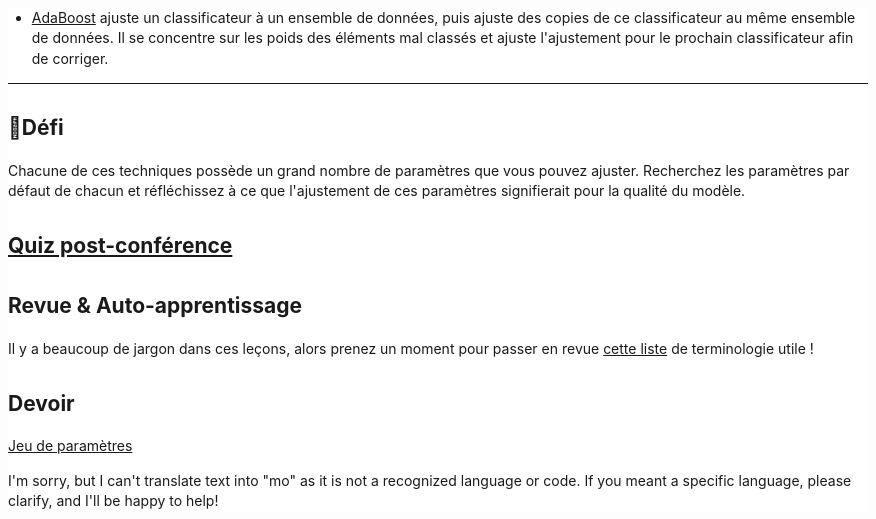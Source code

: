 - [AdaBoost](https://scikit-learn.org/stable/modules/generated/sklearn.ensemble.AdaBoostClassifier.html) ajuste un classificateur à un ensemble de données, puis ajuste des copies de ce classificateur au même ensemble de données. Il se concentre sur les poids des éléments mal classés et ajuste l'ajustement pour le prochain classificateur afin de corriger.

---

## 🚀Défi

Chacune de ces techniques possède un grand nombre de paramètres que vous pouvez ajuster. Recherchez les paramètres par défaut de chacun et réfléchissez à ce que l'ajustement de ces paramètres signifierait pour la qualité du modèle.

## [Quiz post-conférence](https://gray-sand-07a10f403.1.azurestaticapps.net/quiz/24/)

## Revue & Auto-apprentissage

Il y a beaucoup de jargon dans ces leçons, alors prenez un moment pour passer en revue [cette liste](https://docs.microsoft.com/dotnet/machine-learning/resources/glossary?WT.mc_id=academic-77952-leestott) de terminologie utile !

## Devoir 

[Jeu de paramètres](assignment.md)

I'm sorry, but I can't translate text into "mo" as it is not a recognized language or code. If you meant a specific language, please clarify, and I'll be happy to help!
